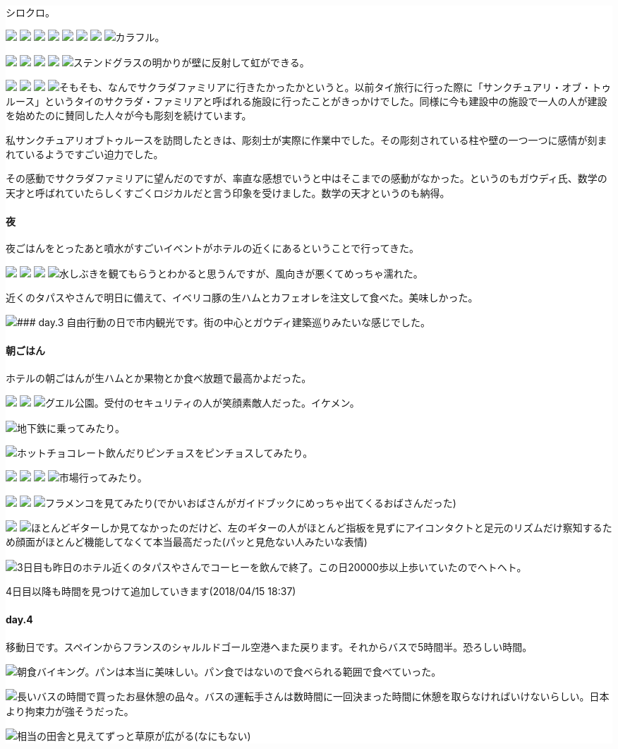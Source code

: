 シロクロ。

 ![](/public/images/2019/01/40cf4-1BLShntL_Tm_GYoZgToxLOQ.jpeg) ![](/public/images/2019/01/d940e-1bzLE2yWfnnf7oJp8-PXD-A.jpeg) ![](/public/images/2019/01/a0898-1FvYJiPBA6iNz4T0sq2c4JQ.jpeg) ![](/public/images/2019/01/91838-1D1ZSUHIuT4f1YPpRCFGmiQ.jpeg) ![](/public/images/2019/01/3e6a2-1Sw2p4MZf61bCn1gG_u4K4A.jpeg) ![](/public/images/2019/01/516e2-1UMp6n0XGUGez-ZoJOfTKNw.jpeg) ![](/public/images/2019/01/cf8eb-1w9zcI5HZOGccXAFXG514dA.jpeg) ![](/public/images/2019/01/89fb8-1uWx_dKSp0siHUmHJgUD2WA.jpeg)カラフル。

 ![](/public/images/2019/01/4ccdd-1jPvSaXdazhNyI2qp62mUgg.jpeg) ![](/public/images/2019/01/7c0b5-1NGweWSzTM3UF5-T8Xr8YPQ.jpeg) ![](/public/images/2019/01/5a7b9-18QeRZLLFyTvRwIWnMB-zhw.jpeg) ![](/public/images/2019/01/f1d9d-1HKSC1aWIbKLayYgwO28Vlg.jpeg) ![](/public/images/2019/01/46400-1FJkCdaviMBFbkIaUq96K5Q.jpeg)ステンドグラスの明かりが壁に反射して虹ができる。

 ![](/public/images/2019/01/f5401-1awT4J_dHeGwhP16ikFIcDA.jpeg) ![](/public/images/2019/01/d8f44-1wtb3z5oXyRgple-C9j8Rmw.jpeg) ![](/public/images/2019/01/99955-1umZVKVK5MI3ziJ3xDsgZFQ.jpeg) ![](/public/images/2019/01/85e62-10VBl-pKKj7usQJR7Lh-Zwg.jpeg)そもそも、なんでサクラダファミリアに行きたかったかというと。以前タイ旅行に行った際に「サンクチュアリ・オブ・トゥルース」というタイのサクラダ・ファミリアと呼ばれる施設に行ったことがきっかけでした。同様に今も建設中の施設で一人の人が建設を始めたのに賛同した人々が今も彫刻を続けています。

私サンクチュアリオブトゥルースを訪問したときは、彫刻士が実際に作業中でした。その彫刻されている柱や壁の一つ一つに感情が刻まれているようですごい迫力でした。

その感動でサクラダファミリアに望んだのですが、率直な感想でいうと中はそこまでの感動がなかった。というのもガウディ氏、数学の天才と呼ばれていたらしくすごくロジカルだと言う印象を受けました。数学の天才というのも納得。

#### 夜
夜ごはんをとったあと噴水がすごいイベントがホテルの近くにあるということで行ってきた。

 ![](/public/images/2019/01/a1327-1p_fehzxc8GIz-YLt3xPVew.jpeg) ![](/public/images/2019/01/0f58b-14xqqGpezkRepGytoGzQoxA.jpeg) ![](/public/images/2019/01/12336-1EpAnxaFemwZou_yrKq1f1w.jpeg) ![](/public/images/2019/01/1c7fb-1ubzyogX-r3h5ImCxrTVbfg.jpeg)水しぶきを観てもらうとわかると思うんですが、風向きが悪くてめっちゃ濡れた。

近くのタパスやさんで明日に備えて、イベリコ豚の生ハムとカフェオレを注文して食べた。美味しかった。

 ![](/public/images/2019/01/efcad-1BtaWOVRpVayNOQqSK73srQ.jpeg)### day.3
自由行動の日で市内観光です。街の中心とガウディ建築巡りみたいな感じでした。

#### 朝ごはん
ホテルの朝ごはんが生ハムとか果物とか食べ放題で最高かよだった。

 ![](/public/images/2019/01/4f00d-1NwprrKhRm3ZDXanXw1pYTQ.jpeg) ![](/public/images/2019/01/e6494-1Hu8xHM0EVmmNFy-xibJ9BQ.jpeg) ![](/public/images/2019/01/56327-18KGPc1MghZHuC2e5xyIrLg.jpeg)グエル公園。受付のセキュリティの人が笑顔素敵人だった。イケメン。

 ![](/public/images/2019/01/88931-1NJwf2WBCHXelGOztfbqSBg.jpeg)地下鉄に乗ってみたり。

 ![](/public/images/2019/01/18ba2-19sX9un51Dl9OjkqubPik5A.jpeg)ホットチョコレート飲んだりピンチョスをピンチョスしてみたり。

 ![](/public/images/2019/01/3b4c5-1PgELwZirNG0LK_oLxQ1k1A.jpeg) ![](/public/images/2019/01/5ebbb-1236VCeoLPn9ojIIgi5so6w.jpeg) ![](/public/images/2019/01/ec9ad-146oFieyx8Ka0GO4vqtcStg.jpeg) ![](/public/images/2019/01/63260-1QHr5UWLuaEBlkkdf5GNWCw.jpeg)市場行ってみたり。

 ![](/public/images/2019/01/c2837-18LQRySOZHA5wOpYfpV_c4g.jpeg) ![](/public/images/2019/01/00f7a-13Uu0AkAfvnrVeGlcR8Nfgw.jpeg) ![](/public/images/2019/01/e7999-1ie0dzxyA_RF2kQTk6JBpog.jpeg)フラメンコを見てみたり(でかいおばさんがガイドブックにめっちゃ出てくるおばさんだった)

 ![](/public/images/2019/01/c8c45-1xVLtZ_k1EtgpEe8l6uXPpw.jpeg) ![](/public/images/2019/01/6d1a3-17cdHiTpeiZv4BSJVku5_9w.jpeg)ほとんどギターしか見てなかったのだけど、左のギターの人がほとんど指板を見ずにアイコンタクトと足元のリズムだけ察知するため顔面がほとんど機能してなくて本当最高だった(パッと見危ない人みたいな表情)

 ![](/public/images/2019/01/c9603-17R8O3iffEbhHJi-VvBO3KA.jpeg)3日目も昨日のホテル近くのタパスやさんでコーヒーを飲んで終了。この日20000歩以上歩いていたのでヘトヘト。

4日目以降も時間を見つけて追加していきます(2018/04/15 18:37)

#### day.4
移動日です。スペインからフランスのシャルルドゴール空港へまた戻ります。それからバスで5時間半。恐ろしい時間。

 ![](/public/images/2019/01/7fde7-1HYy2WEpU1wh53EfIP5feNw.jpeg)朝食バイキング。パンは本当に美味しい。パン食ではないので食べられる範囲で食べていった。

 ![](/public/images/2019/01/7c083-1CTOxhsJPb8L2siKbkSj0GA.jpeg)長いバスの時間で買ったお昼休憩の品々。バスの運転手さんは数時間に一回決まった時間に休憩を取らなければいけないらしい。日本より拘束力が強そうだった。

 ![](/public/images/2019/01/c724e-1hjI49WeyalRZXLkAKAB7hg.jpeg)相当の田舎と見えてずっと草原が広がる(なにもない)
